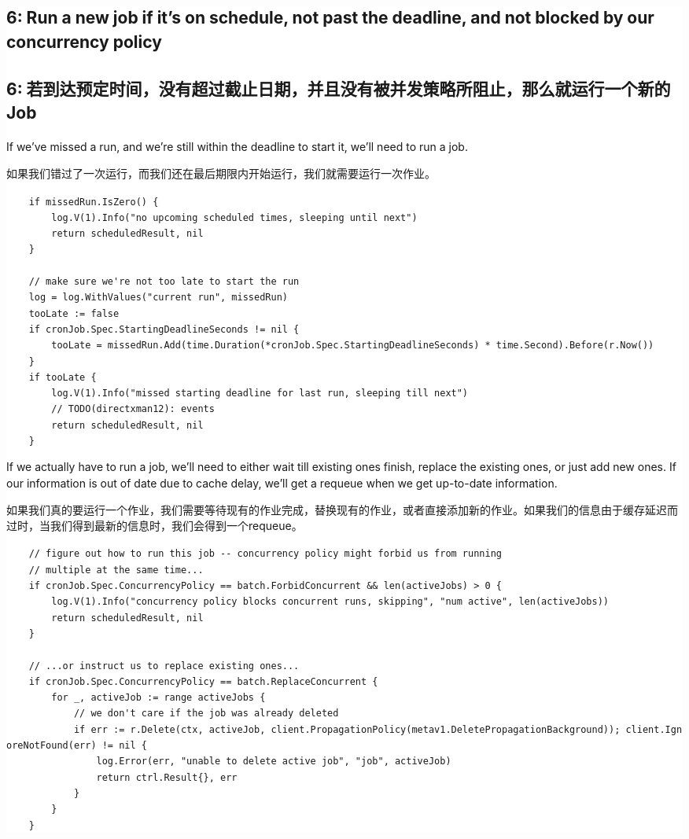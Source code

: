 ## 6: Run a new job if it’s on schedule, not past the deadline, and not blocked by our concurrency policy
## 6: 若到达预定时间，没有超过截止日期，并且没有被并发策略所阻止，那么就运行一个新的 Job

If we’ve missed a run, and we’re still within the deadline to start it, we’ll need to run a job.

如果我们错过了一次运行，而我们还在最后期限内开始运行，我们就需要运行一次作业。

```
    if missedRun.IsZero() {
        log.V(1).Info("no upcoming scheduled times, sleeping until next")
        return scheduledResult, nil
    }

    // make sure we're not too late to start the run
    log = log.WithValues("current run", missedRun)
    tooLate := false
    if cronJob.Spec.StartingDeadlineSeconds != nil {
        tooLate = missedRun.Add(time.Duration(*cronJob.Spec.StartingDeadlineSeconds) * time.Second).Before(r.Now())
    }
    if tooLate {
        log.V(1).Info("missed starting deadline for last run, sleeping till next")
        // TODO(directxman12): events
        return scheduledResult, nil
    }
```

If we actually have to run a job, we’ll need to either wait till existing ones finish, replace the existing ones, or just add new ones. If our information is out of date due to cache delay, we’ll get a requeue when we get up-to-date information.

如果我们真的要运行一个作业，我们需要等待现有的作业完成，替换现有的作业，或者直接添加新的作业。如果我们的信息由于缓存延迟而过时，当我们得到最新的信息时，我们会得到一个requeue。

```
    // figure out how to run this job -- concurrency policy might forbid us from running
    // multiple at the same time...
    if cronJob.Spec.ConcurrencyPolicy == batch.ForbidConcurrent && len(activeJobs) > 0 {
        log.V(1).Info("concurrency policy blocks concurrent runs, skipping", "num active", len(activeJobs))
        return scheduledResult, nil
    }

    // ...or instruct us to replace existing ones...
    if cronJob.Spec.ConcurrencyPolicy == batch.ReplaceConcurrent {
        for _, activeJob := range activeJobs {
            // we don't care if the job was already deleted
            if err := r.Delete(ctx, activeJob, client.PropagationPolicy(metav1.DeletePropagationBackground)); client.IgnoreNotFound(err) != nil {
                log.Error(err, "unable to delete active job", "job", activeJob)
                return ctrl.Result{}, err
            }
        }
    }
```
